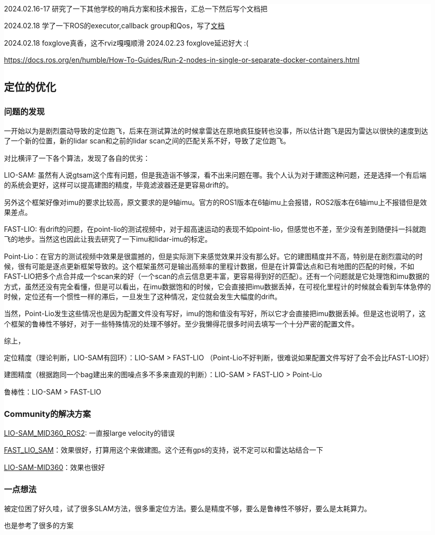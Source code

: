 
2024.02.16-17 研究了一下其他学校的哨兵方案和技术报告，汇总一下然后写个文档把

2024.02.18 学了一下ROS的executor,callback group和Qos，写了[文档](../Robotics/ROS/executos.md)

2024.02.18 foxglove真香，这不rviz嘎嘎顺滑
2024.02.23 foxglove延迟好大 :(

https://docs.ros.org/en/humble/How-To-Guides/Run-2-nodes-in-single-or-separate-docker-containers.html



## 定位的优化

### 问题的发现

一开始以为是剧烈震动导致的定位跑飞，后来在测试算法的时候拿雷达在原地疯狂旋转也没事，所以估计跑飞是因为雷达以很快的速度到达了一个新的位置，新的lidar scan和之前的lidar scan之间的匹配关系不好，导致了定位跑飞。

对比横评了一下各个算法，发现了各自的优劣：

LIO-SAM: 虽然有人说gtsam这个库有问题，但是我造诣不够深，看不出来问题在哪。我个人认为对于建图这种问题，还是选择一个有后端的系统会更好，这样可以提高建图的精度，毕竟滤波器还是更容易drift的。

另外这个框架好像对imu的要求比较高，原文要求的是9轴imu。官方的ROS1版本在6轴imu上会报错，ROS2版本在6轴imu上不报错但是效果差点。

FAST-LIO: 有drift的问题，在point-lio的测试视频中，对于超高速运动的表现不如point-lio，但感觉也不差，至少没有差到随便抖一抖就跑飞的地步。当然这也因此让我去研究了一下imu和lidar-imu的标定。

Point-Lio：在官方的测试视频中效果是很震撼的，但是实际测下来感觉效果并没有那么好。它的建图精度并不高，特别是在剧烈震动的时候，很有可能是逐点更新框架导致的。这个框架虽然可是输出高频率的里程计数据，但是在计算雷达点和已有地图的匹配的时候，不如FAST-LIO把多个点合并成一个scan来的好（一个scan的点云信息更丰富，更容易得到好的匹配）。还有一个问题就是它处理饱和imu数据的方式，虽然还没有完全看懂，但是可以看出，在imu数据饱和的时候，它会直接把imu数据丢掉，在可视化里程计的时候就会看到车体急停的时候，定位还有一个惯性一样的滞后，一旦发生了这种情况，定位就会发生大幅度的drift。

当然，Point-Lio发生这些情况也是因为配置文件没有写好，imu的饱和值没有写好，所以它才会直接把imu数据丢掉。但是这也说明了，这个框架的鲁棒性不够好，对于一些特殊情况的处理不够好。至少我懒得花很多时间去填写一个十分严密的配置文件。

综上，

定位精度（理论判断，LIO-SAM有回环）：LIO-SAM > FAST-LIO  （Point-Lio不好判断，很难说如果配置文件写好了会不会比FAST-LIO好）

建图精度（根据跑同一个bag建出来的图噪点多不多来直观的判断）：LIO-SAM > FAST-LIO > Point-Lio

鲁棒性：LIO-SAM > FAST-LIO 

### Community的解决方案

[LIO-SAM_MID360_ROS2](https://github.com/UV-Lab/LIO-SAM_MID360_ROS2): 一直报large velocity的错误

[FAST_LIO_SAM](https://github.com/kahowang/FAST_LIO_SAM/tree/master)：效果很好，打算用这个来做建图。这个还有gps的支持，说不定可以和雷达站结合一下

[LIO-SAM-MID360](https://github.com/nkymzsy/LIO-SAM-MID360)：效果也很好

### 一点想法

被定位困了好久哇，试了很多SLAM方法，很多重定位方法。要么是精度不够，要么是鲁棒性不够好，要么是太耗算力。

也是参考了很多的方案
